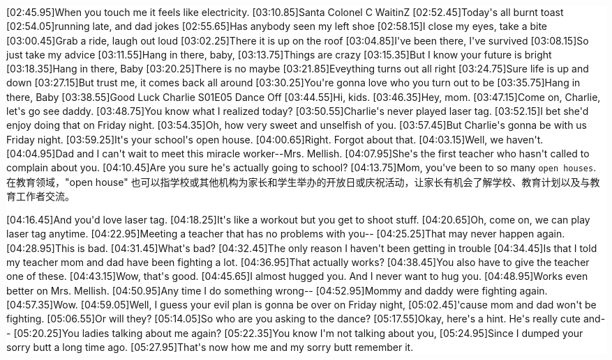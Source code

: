 [02:45.95]When you touch me it feels like electricity.
[03:10.85]Santa Colonel C WaitinZ
[02:52.45]Today's all burnt toast
[02:54.05]running late, and dad jokes
[02:55.65]Has anybody seen my left shoe
[02:58.15]I close my eyes, take a bite
[03:00.45]Grab a ride, laugh out loud
[03:02.25]There it is up on the roof
[03:04.85]I've been there, I've survived
[03:08.15]So just take my advice
[03:11.55]Hang in there, baby,
[03:13.75]Things are crazy
[03:15.35]But I know your future is bright
[03:18.35]Hang in there, Baby
[03:20.25]There is no maybe
[03:21.85]Eveything turns out all right
[03:24.75]Sure life is up and down
[03:27.15]But trust me, it comes back all around
[03:30.25]You're gonna love who you turn out to be
[03:35.75]Hang in there, Baby
[03:38.55]Good Luck Charlie S01E05 Dance Off
[03:44.55]Hi, kids.
[03:46.35]Hey, mom.
[03:47.15]Come on, Charlie, let's go see daddy.
[03:48.75]You know what I realized today?
[03:50.55]Charlie's never played laser tag.
[03:52.15]I bet she'd enjoy doing that on Friday night.
[03:54.35]Oh, how very sweet and unselfish of you.
[03:57.45]But Charlie's gonna be with us Friday night.
[03:59.25]It's your school's open house.
[04:00.65]Right. Forgot about that.
[04:03.15]Well, we haven't.
[04:04.95]Dad and I can't wait to meet this miracle worker--Mrs. Mellish.
[04:07.95]She's the first teacher who hasn't called to complain about you.
[04:10.45]Are you sure he's actually going to school?
[04:13.75]Mom, you've been to so many `open houses`.
在教育领域，"open house" 也可以指学校或其他机构为家长和学生举办的开放日或庆祝活动，让家长有机会了解学校、教育计划以及与教育工作者交流。

[04:16.45]And you'd love laser tag.
[04:18.25]It's like a workout but you get to shoot stuff.
[04:20.65]Oh, come on, we can play laser tag anytime.
[04:22.95]Meeting a teacher that has no problems with you--
[04:25.25]That may never happen again.
[04:28.95]This is bad.
[04:31.45]What's bad?
[04:32.45]The only reason I haven't been getting in trouble
[04:34.45]Is that I told my teacher mom and dad have been fighting a lot.
[04:36.95]That actually works?
[04:38.45]You also have to give the teacher one of these.
[04:43.15]Wow, that's good.
[04:45.65]I almost hugged you. And I never want to hug you.
[04:48.95]Works even better on Mrs. Mellish.
[04:50.95]Any time I do something wrong--
[04:52.95]Mommy and daddy were fighting again.
[04:57.35]Wow.
[04:59.05]Well, I guess your evil plan is gonna be over on Friday night,
[05:02.45]'cause mom and dad won't be fighting.
[05:06.55]Or will they?
[05:14.05]So who are you asking to the dance?
[05:17.55]Okay, here's a hint. He's really cute and--
[05:20.25]You ladies talking about me again?
[05:22.35]You know I'm not talking about you,
[05:24.95]Since I dumped your sorry butt a long time ago.
[05:27.95]That's now how me and my sorry butt remember it.